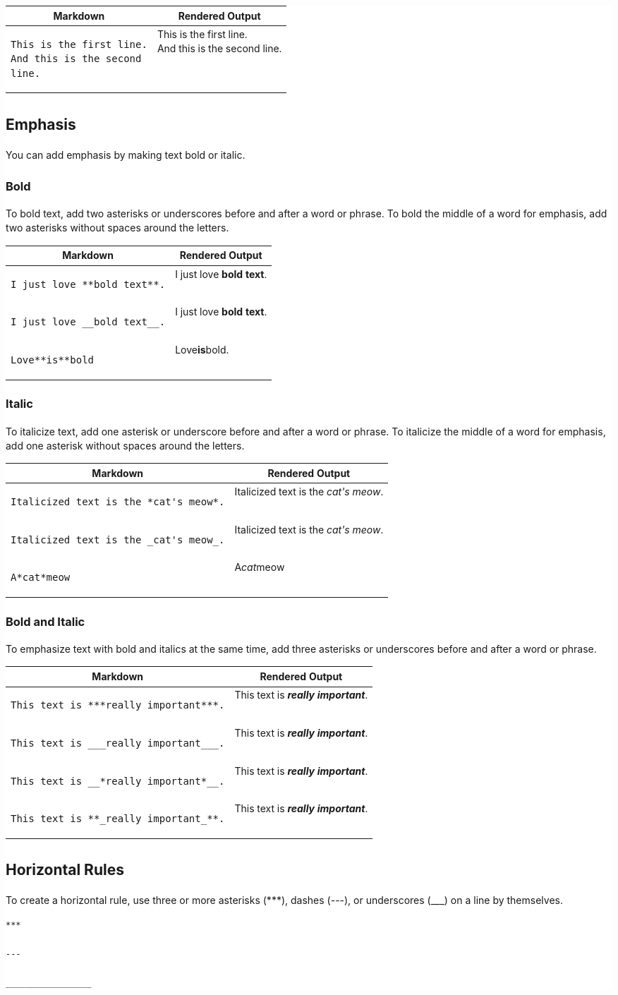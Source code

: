 | Markdown                                                           | Rendered Output                                         |
| ------------------------------------------------------------------ | ------------------------------------------------------- |
| <pre>This is the first line.<br>And this is the second line.</pre> | This is the first line.<br>And this is the second line. |

## Emphasis
You can add emphasis by making text bold or italic.

### Bold
To bold text, add two asterisks or underscores before and after a word or phrase. To bold the middle of a word for emphasis, add two asterisks without spaces around the letters.

| Markdown                                  | Rendered Output            |
| ----------------------------------------- | -------------------------- |
| <pre>I just love \*\*bold text\*\*.</pre> | I just love **bold text**. |
| <pre>I just love \_\_bold text\_\_.</pre> | I just love __bold text__. |
| <pre>Love\*\*is\*\*bold</pre>             | Love**is**bold.            |

### Italic
To italicize text, add one asterisk or underscore before and after a word or phrase. To italicize the middle of a word for emphasis, add one asterisk without spaces around the letters.

| Markdown                                          | Rendered Output                      |
| ------------------------------------------------- | ------------------------------------ |
| <pre>Italicized text is the \*cat's meow\*.</pre> | Italicized text is the *cat's meow*. |
| <pre>Italicized text is the \_cat's meow\_.</pre> | Italicized text is the _cat's meow_. |
| <pre>A\*cat\*meow</pre>                           | A<em>cat</em>meow                    |

### Bold and Italic
To emphasize text with bold and italics at the same time, add three asterisks or underscores before and after a word or phrase.

| Markdown                                              | Rendered Output                      |
| ----------------------------------------------------- | ------------------------------------ |
| <pre>This text is \*\*\*really important\*\*\*.</pre> | This text is ***really important***. |
| <pre>This text is \_\_\_really important\_\_\_.</pre> | This text is ___really important___. |
| <pre>This text is \_\_*really important\*\_\_.</pre>  | This text is __*really important*__. |
| <pre>This text is \*\*_really important\_\*\*.</pre>  | This text is **_really important_**. |

## Horizontal Rules
To create a horizontal rule, use three or more asterisks (***), dashes (---), or underscores (___) on a line by themselves.

```
***

---

_________________
```
